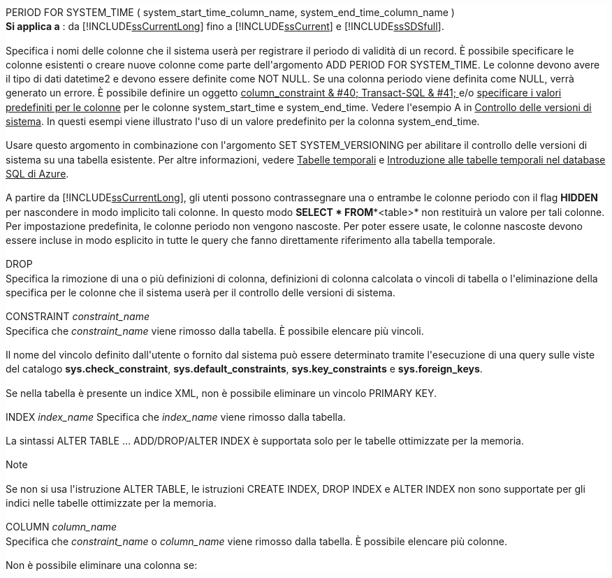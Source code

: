 PERIOD FOR SYSTEM_TIME ( system_start_time_column_name, system_end_time_column_name )  
**Si applica a** : da [!INCLUDE[ssCurrentLong](../../includes/sscurrentlong-md.md)] fino a [!INCLUDE[ssCurrent](../../includes/sscurrent-md.md)] e [!INCLUDE[ssSDSfull](../../includes/sssdsfull-md.md)].  
  
 Specifica i nomi delle colonne che il sistema userà per registrare il periodo di validità di un record. È possibile specificare le colonne esistenti o creare nuove colonne come parte dell'argomento ADD PERIOD FOR SYSTEM_TIME. Le colonne devono avere il tipo di dati datetime2 e devono essere definite come NOT NULL. Se una colonna periodo viene definita come NULL, verrà generato un errore. È possibile definire un oggetto [column_constraint & #40; Transact-SQL & #41; ](../../t-sql/statements/alter-table-column-constraint-transact-sql.md) e/o [specificare i valori predefiniti per le colonne](../../relational-databases/tables/specify-default-values-for-columns.md) per le colonne system_start_time e system_end_time. Vedere l'esempio A in [Controllo delle versioni di sistema](#system_versioning). In questi esempi viene illustrato l'uso di un valore predefinito per la colonna system_end_time.  
  
 Usare questo argomento in combinazione con l'argomento SET SYSTEM_VERSIONING per abilitare il controllo delle versioni di sistema su una tabella esistente. Per altre informazioni, vedere [Tabelle temporali](../../relational-databases/tables/temporal-tables.md) e [Introduzione alle tabelle temporali nel database SQL di Azure](https://azure.microsoft.com/documentation/articles/sql-database-temporal-tables/).  
  
 A partire da [!INCLUDE[ssCurrentLong](../../includes/sscurrentlong-md.md)], gli utenti possono contrassegnare una o entrambe le colonne periodo con il flag **HIDDEN** per nascondere in modo implicito tali colonne. In questo modo **SELECT \* FROM***\<table>* non restituirà un valore per tali colonne. Per impostazione predefinita, le colonne periodo non vengono nascoste. Per poter essere usate, le colonne nascoste devono essere incluse in modo esplicito in tutte le query che fanno direttamente riferimento alla tabella temporale.  
  
DROP  
Specifica la rimozione di una o più definizioni di colonna, definizioni di colonna calcolata o vincoli di tabella o l'eliminazione della specifica per le colonne che il sistema userà per il controllo delle versioni di sistema.  
  
CONSTRAINT *constraint_name*  
Specifica che *constraint_name* viene rimosso dalla tabella. È possibile elencare più vincoli.  
  
Il nome del vincolo definito dall'utente o fornito dal sistema può essere determinato tramite l'esecuzione di una query sulle viste del catalogo **sys.check_constraint**, **sys.default_constraints**, **sys.key_constraints** e **sys.foreign_keys**.  
  
Se nella tabella è presente un indice XML, non è possibile eliminare un vincolo PRIMARY KEY.  
 
INDEX *index_name* Specifica che *index_name* viene rimosso dalla tabella.
  
La sintassi ALTER TABLE … ADD/DROP/ALTER INDEX è supportata solo per le tabelle ottimizzate per la memoria.    

> [!NOTE]
> Se non si usa l'istruzione ALTER TABLE, le istruzioni CREATE INDEX, DROP INDEX e ALTER INDEX non sono supportate per gli indici nelle tabelle ottimizzate per la memoria. 
      
COLUMN *column_name*  
Specifica che *constraint_name* o *column_name* viene rimosso dalla tabella. È possibile elencare più colonne.  
  
 Non è possibile eliminare una colonna se:  
  